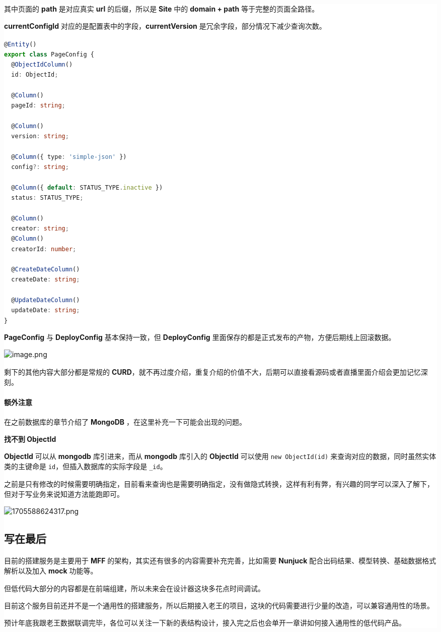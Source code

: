 其中页面的 **path** 是对应真实 **url** 的后缀，所以是 **Site** 中的 **domain + path** 等于完整的页面全路径。

**currentConfigId** 对应的是配置表中的字段，**currentVersion** 是冗余字段，部分情况下减少查询次数。

```ts
@Entity()
export class PageConfig {
  @ObjectIdColumn()
  id: ObjectId;

  @Column()
  pageId: string;

  @Column()
  version: string;

  @Column({ type: 'simple-json' })
  config?: string;

  @Column({ default: STATUS_TYPE.inactive })
  status: STATUS_TYPE;

  @Column()
  creator: string;
  @Column()
  creatorId: number;

  @CreateDateColumn()
  createDate: string;

  @UpdateDateColumn()
  updateDate: string;
}
```

**PageConfig** 与 **DeployConfig** 基本保持一致，但 **DeployConfig** 里面保存的都是正式发布的产物，方便后期线上回滚数据。


![image.png](https://p1-juejin.byteimg.com/tos-cn-i-k3u1fbpfcp/98fa556fe75e44d6b7598c4180e46bef~tplv-k3u1fbpfcp-jj-mark:0:0:0:0:q75.image#?w=3075&h=1719&s=526453&e=png&b=1f1f1f)

剩下的其他内容大部分都是常规的 **CURD**，就不再过度介绍，重复介绍的价值不大，后期可以直接看源码或者直播里面介绍会更加记忆深刻。

#### 额外注意

在之前数据库的章节介绍了 **MongoDB** ，在这里补充一下可能会出现的问题。

**找不到 ObjectId**

**ObjectId** 可以从 **mongodb** 库引进来，而从 **mongodb** 库引入的 **ObjectId** 可以使用 `new ObjectId(id)` 来查询对应的数据，同时虽然实体类的主键命是 `id`，但插入数据库的实际字段是 `_id`。

之前是只有修改的时候需要明确指定，目前看来查询也是需要明确指定，没有做隐式转换，这样有利有弊，有兴趣的同学可以深入了解下，但对于写业务来说知道方法能跑即可。

![1705588624317.png](https://p9-juejin.byteimg.com/tos-cn-i-k3u1fbpfcp/051a4e275af549d5ac53edc8b08487b8~tplv-k3u1fbpfcp-jj-mark:0:0:0:0:q75.image#?w=688&h=322&s=33573&e=png&b=f8f8f8)

## 写在最后

目前的搭建服务是主要用于 **MFF** 的架构，其实还有很多的内容需要补充完善，比如需要 **Nunjuck** 配合出码结果、模型转换、基础数据格式解析以及加入 **mock** 功能等。

但低代码大部分的内容都是在前端组建，所以未来会在设计器这块多花点时间调试。

目前这个服务目前还并不是一个通用性的搭建服务，所以后期接入老王的项目，这块的代码需要进行少量的改造，可以兼容通用性的场景。

预计年底我跟老王数据联调完毕，各位可以关注一下新的表结构设计，接入完之后也会单开一章讲如何接入通用性的低代码产品。
